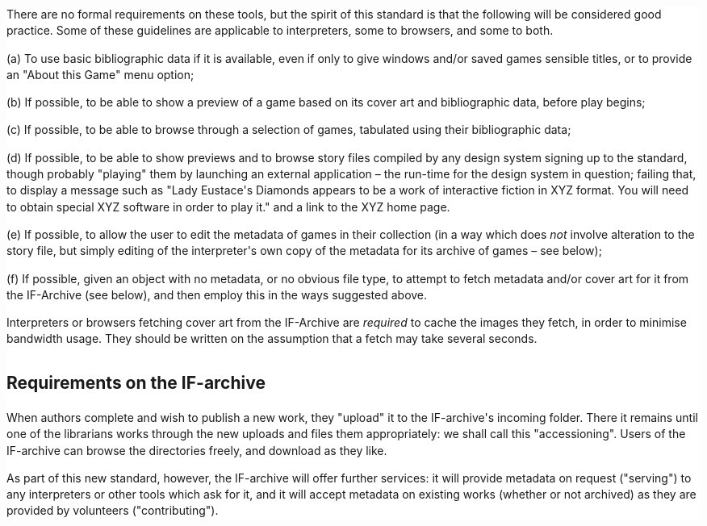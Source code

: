There are no formal requirements on these tools, but the spirit of
this standard is that the following will be considered good practice.
Some of these guidelines are applicable to interpreters, some to
browsers, and some to both.

(a) To use basic bibliographic data if it is available, even if
only to give windows and/or saved games sensible titles, or to
provide an "About this Game" menu option;

(b) If possible, to be able to show a preview of a game based on its
cover art and bibliographic data, before play begins;

(c) If possible, to be able to browse through a selection of games,
tabulated using their bibliographic data;

(d) If possible, to be able to show previews and to browse story
files compiled by any design system signing up to the standard,
though probably "playing" them by launching an external application –
the run-time for the design system in question; failing that, to
display a message such as "Lady Eustace's Diamonds appears to be
a work of interactive fiction in XYZ format. You will need to
obtain special XYZ software in order to play it." and a link to
the XYZ home page.

(e) If possible, to allow the user to edit the metadata of games
in their collection (in a way which does _not_ involve alteration to
the story file, but simply editing of the interpreter's own copy
of the metadata for its archive of games – see below);

(f) If possible, given an object with no metadata, or no obvious
file type, to attempt to fetch metadata and/or cover art for it
from the IF-Archive (see below), and then employ this in the
ways suggested above.

Interpreters or browsers fetching cover art from the IF-Archive
are _required_ to cache the images they fetch, in order to minimise
bandwidth usage. They should be written on the assumption that a
fetch may take several seconds.


## Requirements on the IF-archive

When authors complete and wish to publish a new work, they
"upload" it to the IF-archive's incoming folder. There it remains
until one of the librarians works through the new uploads and files
them appropriately: we shall call this "accessioning". Users of the
IF-archive can browse the directories freely, and download as they
like.

As part of this new standard, however, the IF-archive will offer
further services: it will provide metadata on request ("serving")
to any interpreters or other tools which ask for it, and it will
accept metadata on existing works (whether or not archived) as they
are provided by volunteers ("contributing").
